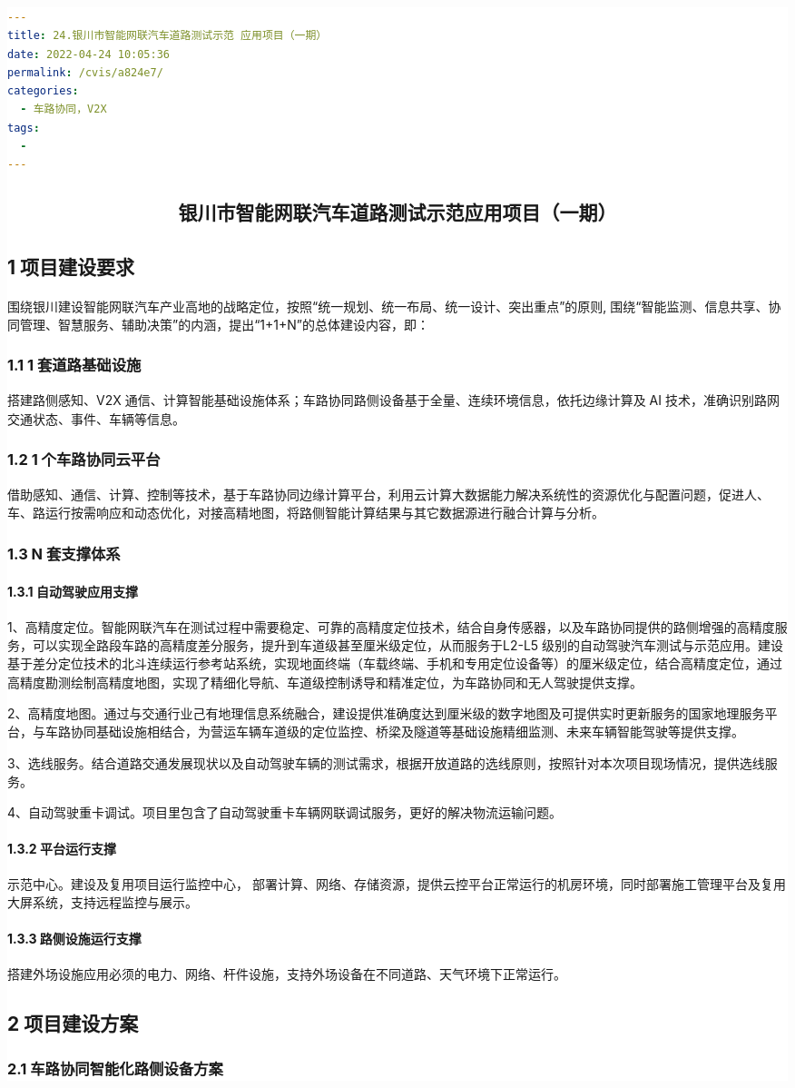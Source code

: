 ```yaml
---
title: 24.银川市智能网联汽车道路测试示范 应用项目（一期）
date: 2022-04-24 10:05:36
permalink: /cvis/a824e7/
categories:
  - 车路协同，V2X
tags:
  - 
---
```


<center><h2>银川市智能网联汽车道路测试示范应用项目（一期）</h2></center>

## 1 项目建设要求

围绕银川建设智能网联汽车产业高地的战略定位，按照“统一规划、统一布局、统一设计、突出重点”的原则, 围绕“智能监测、信息共享、协同管理、智慧服务、辅助决策”的内涵，提出“1+1+N”的总体建设内容，即： 

### 1.1 1 套道路基础设施

搭建路侧感知、V2X 通信、计算智能基础设施体系；车路协同路侧设备基于全量、连续环境信息，依托边缘计算及 AI 技术，准确识别路网交通状态、事件、车辆等信息。 

### 1.2 1 个车路协同云平台

借助感知、通信、计算、控制等技术，基于车路协同边缘计算平台，利用云计算大数据能力解决系统性的资源优化与配置问题，促进人、车、路运行按需响应和动态优化，对接高精地图，将路侧智能计算结果与其它数据源进行融合计算与分析。 

### 1.3 N 套支撑体系

#### 1.3.1 自动驾驶应用支撑 

1、高精度定位。智能网联汽车在测试过程中需要稳定、可靠的高精度定位技术，结合自身传感器，以及车路协同提供的路侧增强的高精度服务，可以实现全路段车路的高精度差分服务，提升到车道级甚至厘米级定位，从而服务于L2-L5 级别的自动驾驶汽车测试与示范应用。建设基于差分定位技术的北斗连续运行参考站系统，实现地面终端（车载终端、手机和专用定位设备等）的厘米级定位，结合高精度定位，通过高精度勘测绘制高精度地图，实现了精细化导航、车道级控制诱导和精准定位，为车路协同和无人驾驶提供支撑。 

2、高精度地图。通过与交通行业己有地理信息系统融合，建设提供准确度达到厘米级的数字地图及可提供实时更新服务的国家地理服务平台，与车路协同基础设施相结合，为营运车辆车道级的定位监控、桥梁及隧道等基础设施精细监测、未来车辆智能驾驶等提供支撑。 

3、选线服务。结合道路交通发展现状以及自动驾驶车辆的测试需求，根据开放道路的选线原则，按照针对本次项目现场情况，提供选线服务。 

4、自动驾驶重卡调试。项目里包含了自动驾驶重卡车辆网联调试服务，更好的解决物流运输问题。 

#### 1.3.2 平台运行支撑 

示范中心。建设及复用项目运行监控中心， 部署计算、网络、存储资源，提供云控平台正常运行的机房环境，同时部署施工管理平台及复用大屏系统，支持远程监控与展示。 

#### 1.3.3 路侧设施运行支撑 

搭建外场设施应用必须的电力、网络、杆件设施，支持外场设备在不同道路、天气环境下正常运行。

## 2 项目建设方案

### 2.1 车路协同智能化路侧设备方案
